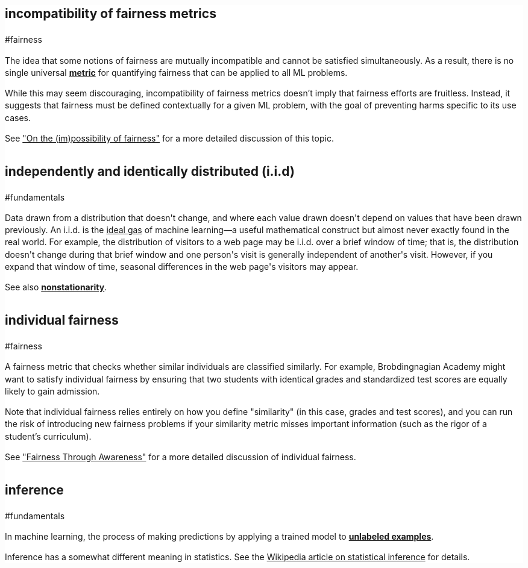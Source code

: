 ## incompatibility of fairness metrics

\#fairness

The idea that some notions of fairness are mutually incompatible and cannot be satisfied simultaneously. As a result, there is no single universal [**metric**](https://developers.google.com/machine-learning/glossary#fairness_metric) for quantifying fairness that can be applied to all ML problems.

While this may seem discouraging, incompatibility of fairness metrics doesn’t imply that fairness efforts are fruitless. Instead, it suggests that fairness must be defined contextually for a given ML problem, with the goal of preventing harms specific to its use cases.

See ["On the (im)possibility of fairness"](https://arxiv.org/pdf/1609.07236.pdf) for a more detailed discussion of this topic.

## independently and identically distributed (i.i.d)

\#fundamentals

Data drawn from a distribution that doesn't change, and where each value drawn doesn't depend on values that have been drawn previously. An i.i.d. is the [ideal gas](https://wikipedia.org/wiki/Ideal_gas) of machine learning—a useful mathematical construct but almost never exactly found in the real world. For example, the distribution of visitors to a web page may be i.i.d. over a brief window of time; that is, the distribution doesn't change during that brief window and one person's visit is generally independent of another's visit. However, if you expand that window of time, seasonal differences in the web page's visitors may appear.

See also [**nonstationarity**](https://developers.google.com/machine-learning/glossary#nonstationarity).

## individual fairness

\#fairness

A fairness metric that checks whether similar individuals are classified similarly. For example, Brobdingnagian Academy might want to satisfy individual fairness by ensuring that two students with identical grades and standardized test scores are equally likely to gain admission.

Note that individual fairness relies entirely on how you define "similarity" (in this case, grades and test scores), and you can run the risk of introducing new fairness problems if your similarity metric misses important information (such as the rigor of a student’s curriculum).

See ["Fairness Through Awareness"](https://arxiv.org/pdf/1104.3913.pdf) for a more detailed discussion of individual fairness.

## inference

\#fundamentals

In machine learning, the process of making predictions by applying a trained model to [**unlabeled examples**](https://developers.google.com/machine-learning/glossary#unlabeled_example).

Inference has a somewhat different meaning in statistics. See the [Wikipedia article on statistical inference](https://wikipedia.org/wiki/Statistical_inference) for details.
